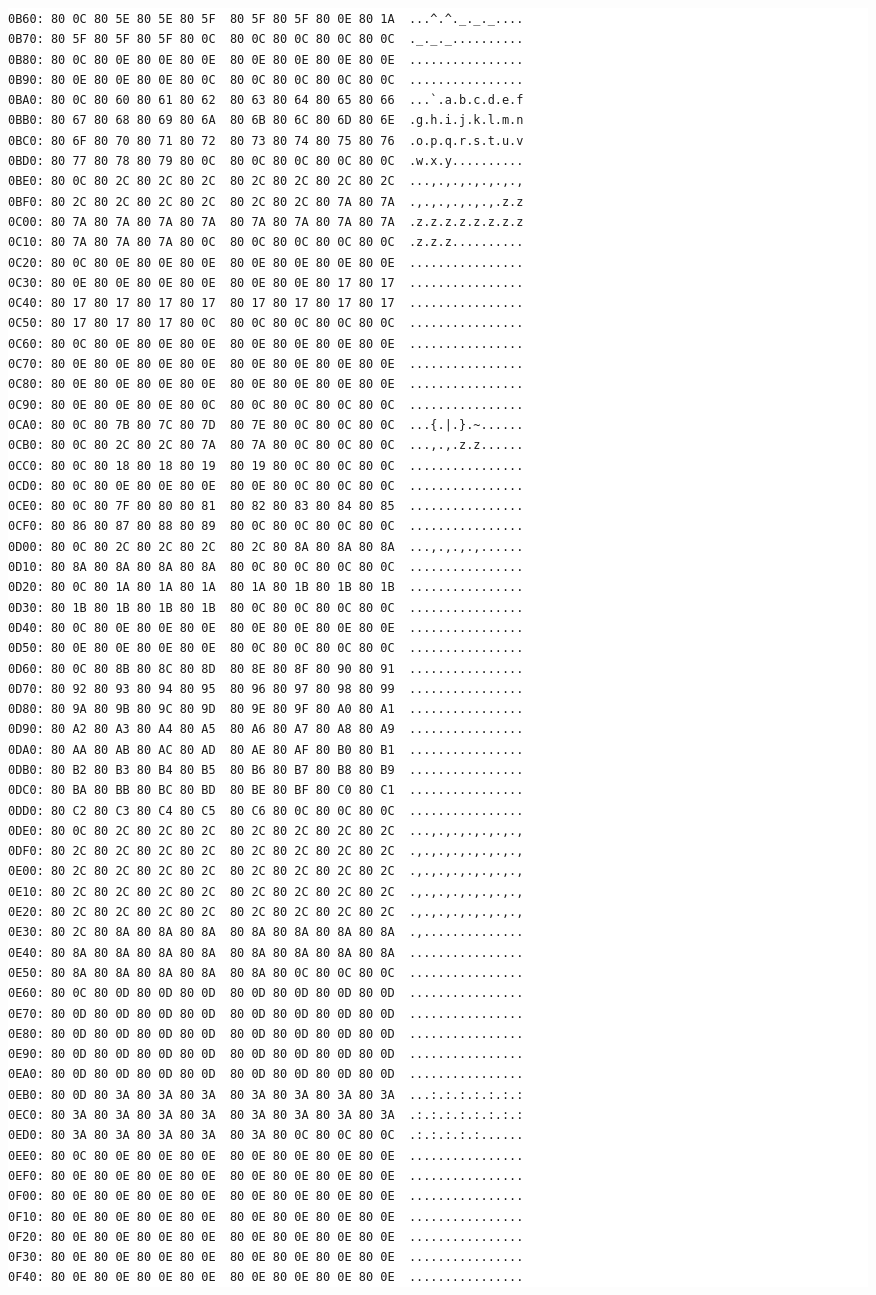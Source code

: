 ```
0B60: 80 0C 80 5E 80 5E 80 5F  80 5F 80 5F 80 0E 80 1A  ...^.^._._._....
0B70: 80 5F 80 5F 80 5F 80 0C  80 0C 80 0C 80 0C 80 0C  ._._._..........
0B80: 80 0C 80 0E 80 0E 80 0E  80 0E 80 0E 80 0E 80 0E  ................
0B90: 80 0E 80 0E 80 0E 80 0C  80 0C 80 0C 80 0C 80 0C  ................
0BA0: 80 0C 80 60 80 61 80 62  80 63 80 64 80 65 80 66  ...`.a.b.c.d.e.f
0BB0: 80 67 80 68 80 69 80 6A  80 6B 80 6C 80 6D 80 6E  .g.h.i.j.k.l.m.n
0BC0: 80 6F 80 70 80 71 80 72  80 73 80 74 80 75 80 76  .o.p.q.r.s.t.u.v
0BD0: 80 77 80 78 80 79 80 0C  80 0C 80 0C 80 0C 80 0C  .w.x.y..........
0BE0: 80 0C 80 2C 80 2C 80 2C  80 2C 80 2C 80 2C 80 2C  ...,.,.,.,.,.,.,
0BF0: 80 2C 80 2C 80 2C 80 2C  80 2C 80 2C 80 7A 80 7A  .,.,.,.,.,.,.z.z
0C00: 80 7A 80 7A 80 7A 80 7A  80 7A 80 7A 80 7A 80 7A  .z.z.z.z.z.z.z.z
0C10: 80 7A 80 7A 80 7A 80 0C  80 0C 80 0C 80 0C 80 0C  .z.z.z..........
0C20: 80 0C 80 0E 80 0E 80 0E  80 0E 80 0E 80 0E 80 0E  ................
0C30: 80 0E 80 0E 80 0E 80 0E  80 0E 80 0E 80 17 80 17  ................
0C40: 80 17 80 17 80 17 80 17  80 17 80 17 80 17 80 17  ................
0C50: 80 17 80 17 80 17 80 0C  80 0C 80 0C 80 0C 80 0C  ................
0C60: 80 0C 80 0E 80 0E 80 0E  80 0E 80 0E 80 0E 80 0E  ................
0C70: 80 0E 80 0E 80 0E 80 0E  80 0E 80 0E 80 0E 80 0E  ................
0C80: 80 0E 80 0E 80 0E 80 0E  80 0E 80 0E 80 0E 80 0E  ................
0C90: 80 0E 80 0E 80 0E 80 0C  80 0C 80 0C 80 0C 80 0C  ................
0CA0: 80 0C 80 7B 80 7C 80 7D  80 7E 80 0C 80 0C 80 0C  ...{.|.}.~......
0CB0: 80 0C 80 2C 80 2C 80 7A  80 7A 80 0C 80 0C 80 0C  ...,.,.z.z......
0CC0: 80 0C 80 18 80 18 80 19  80 19 80 0C 80 0C 80 0C  ................
0CD0: 80 0C 80 0E 80 0E 80 0E  80 0E 80 0C 80 0C 80 0C  ................
0CE0: 80 0C 80 7F 80 80 80 81  80 82 80 83 80 84 80 85  ................
0CF0: 80 86 80 87 80 88 80 89  80 0C 80 0C 80 0C 80 0C  ................
0D00: 80 0C 80 2C 80 2C 80 2C  80 2C 80 8A 80 8A 80 8A  ...,.,.,.,......
0D10: 80 8A 80 8A 80 8A 80 8A  80 0C 80 0C 80 0C 80 0C  ................
0D20: 80 0C 80 1A 80 1A 80 1A  80 1A 80 1B 80 1B 80 1B  ................
0D30: 80 1B 80 1B 80 1B 80 1B  80 0C 80 0C 80 0C 80 0C  ................
0D40: 80 0C 80 0E 80 0E 80 0E  80 0E 80 0E 80 0E 80 0E  ................
0D50: 80 0E 80 0E 80 0E 80 0E  80 0C 80 0C 80 0C 80 0C  ................
0D60: 80 0C 80 8B 80 8C 80 8D  80 8E 80 8F 80 90 80 91  ................
0D70: 80 92 80 93 80 94 80 95  80 96 80 97 80 98 80 99  ................
0D80: 80 9A 80 9B 80 9C 80 9D  80 9E 80 9F 80 A0 80 A1  ................
0D90: 80 A2 80 A3 80 A4 80 A5  80 A6 80 A7 80 A8 80 A9  ................
0DA0: 80 AA 80 AB 80 AC 80 AD  80 AE 80 AF 80 B0 80 B1  ................
0DB0: 80 B2 80 B3 80 B4 80 B5  80 B6 80 B7 80 B8 80 B9  ................
0DC0: 80 BA 80 BB 80 BC 80 BD  80 BE 80 BF 80 C0 80 C1  ................
0DD0: 80 C2 80 C3 80 C4 80 C5  80 C6 80 0C 80 0C 80 0C  ................
0DE0: 80 0C 80 2C 80 2C 80 2C  80 2C 80 2C 80 2C 80 2C  ...,.,.,.,.,.,.,
0DF0: 80 2C 80 2C 80 2C 80 2C  80 2C 80 2C 80 2C 80 2C  .,.,.,.,.,.,.,.,
0E00: 80 2C 80 2C 80 2C 80 2C  80 2C 80 2C 80 2C 80 2C  .,.,.,.,.,.,.,.,
0E10: 80 2C 80 2C 80 2C 80 2C  80 2C 80 2C 80 2C 80 2C  .,.,.,.,.,.,.,.,
0E20: 80 2C 80 2C 80 2C 80 2C  80 2C 80 2C 80 2C 80 2C  .,.,.,.,.,.,.,.,
0E30: 80 2C 80 8A 80 8A 80 8A  80 8A 80 8A 80 8A 80 8A  .,..............
0E40: 80 8A 80 8A 80 8A 80 8A  80 8A 80 8A 80 8A 80 8A  ................
0E50: 80 8A 80 8A 80 8A 80 8A  80 8A 80 0C 80 0C 80 0C  ................
0E60: 80 0C 80 0D 80 0D 80 0D  80 0D 80 0D 80 0D 80 0D  ................
0E70: 80 0D 80 0D 80 0D 80 0D  80 0D 80 0D 80 0D 80 0D  ................
0E80: 80 0D 80 0D 80 0D 80 0D  80 0D 80 0D 80 0D 80 0D  ................
0E90: 80 0D 80 0D 80 0D 80 0D  80 0D 80 0D 80 0D 80 0D  ................
0EA0: 80 0D 80 0D 80 0D 80 0D  80 0D 80 0D 80 0D 80 0D  ................
0EB0: 80 0D 80 3A 80 3A 80 3A  80 3A 80 3A 80 3A 80 3A  ...:.:.:.:.:.:.:
0EC0: 80 3A 80 3A 80 3A 80 3A  80 3A 80 3A 80 3A 80 3A  .:.:.:.:.:.:.:.:
0ED0: 80 3A 80 3A 80 3A 80 3A  80 3A 80 0C 80 0C 80 0C  .:.:.:.:.:......
0EE0: 80 0C 80 0E 80 0E 80 0E  80 0E 80 0E 80 0E 80 0E  ................
0EF0: 80 0E 80 0E 80 0E 80 0E  80 0E 80 0E 80 0E 80 0E  ................
0F00: 80 0E 80 0E 80 0E 80 0E  80 0E 80 0E 80 0E 80 0E  ................
0F10: 80 0E 80 0E 80 0E 80 0E  80 0E 80 0E 80 0E 80 0E  ................
0F20: 80 0E 80 0E 80 0E 80 0E  80 0E 80 0E 80 0E 80 0E  ................
0F30: 80 0E 80 0E 80 0E 80 0E  80 0E 80 0E 80 0E 80 0E  ................
0F40: 80 0E 80 0E 80 0E 80 0E  80 0E 80 0E 80 0E 80 0E  ................
```